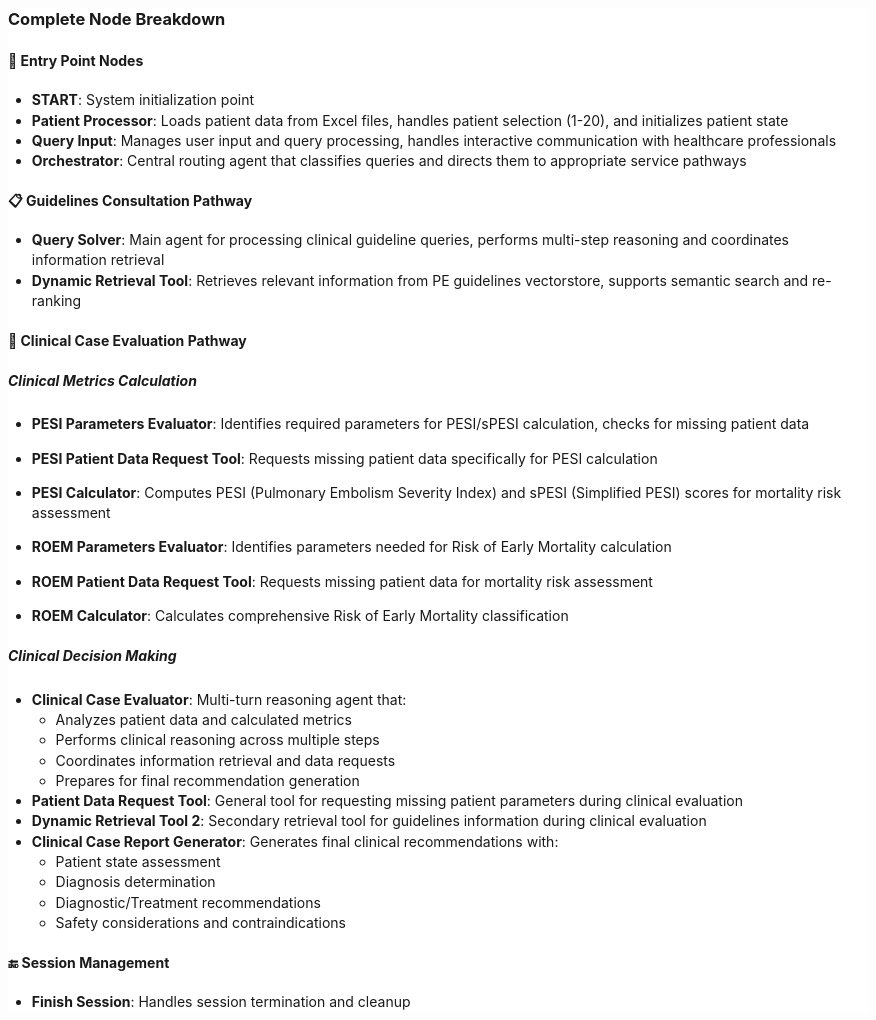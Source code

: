 ### Complete Node Breakdown

#### 🏁 **Entry Point Nodes**
- **START**: System initialization point
- **Patient Processor**: Loads patient data from Excel files, handles patient selection (1-20), and initializes patient state
- **Query Input**: Manages user input and query processing, handles interactive communication with healthcare professionals
- **Orchestrator**: Central routing agent that classifies queries and directs them to appropriate service pathways

#### 📋 **Guidelines Consultation Pathway**
- **Query Solver**: Main agent for processing clinical guideline queries, performs multi-step reasoning and coordinates information retrieval
- **Dynamic Retrieval Tool**: Retrieves relevant information from PE guidelines vectorstore, supports semantic search and re-ranking

#### 🏥 **Clinical Case Evaluation Pathway**

##### Clinical Metrics Calculation
- **PESI Parameters Evaluator**: Identifies required parameters for PESI/sPESI calculation, checks for missing patient data
- **PESI Patient Data Request Tool**: Requests missing patient data specifically for PESI calculation
- **PESI Calculator**: Computes PESI (Pulmonary Embolism Severity Index) and sPESI (Simplified PESI) scores for mortality risk assessment


- **ROEM Parameters Evaluator**: Identifies parameters needed for Risk of Early Mortality calculation
- **ROEM Patient Data Request Tool**: Requests missing patient data for mortality risk assessment
- **ROEM Calculator**: Calculates comprehensive Risk of Early Mortality classification

##### Clinical Decision Making
- **Clinical Case Evaluator**: Multi-turn reasoning agent that:
  - Analyzes patient data and calculated metrics
  - Performs clinical reasoning across multiple steps
  - Coordinates information retrieval and data requests
  - Prepares for final recommendation generation
- **Patient Data Request Tool**: General tool for requesting missing patient parameters during clinical evaluation
- **Dynamic Retrieval Tool 2**: Secondary retrieval tool for guidelines information during clinical evaluation
- **Clinical Case Report Generator**: Generates final clinical recommendations with:
  - Patient state assessment
  - Diagnosis determination
  - Diagnostic/Treatment recommendations
  - Safety considerations and contraindications

#### 🔚 **Session Management**
- **Finish Session**: Handles session termination and cleanup
